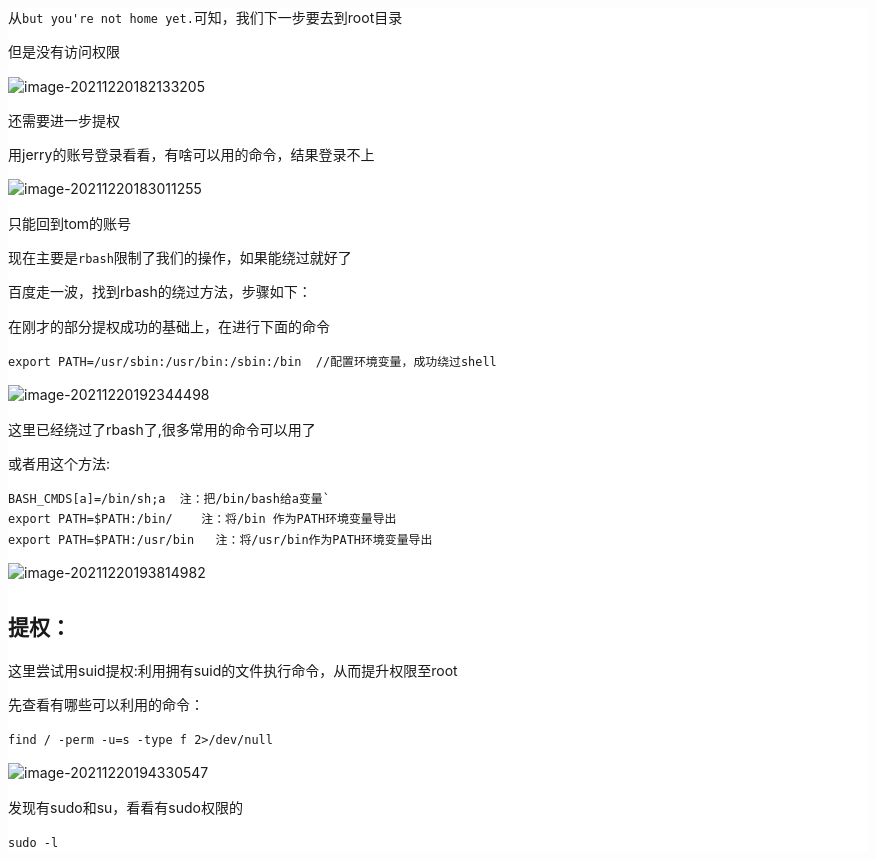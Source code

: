 从`but you're not home yet.`可知，我们下一步要去到root目录

但是没有访问权限

![image-20211220182133205](https://raw.githubusercontent.com/todis21/image/main/img/image-20211220182133205.png)

还需要进一步提权



用jerry的账号登录看看，有啥可以用的命令，结果登录不上

![image-20211220183011255](https://raw.githubusercontent.com/todis21/image/main/img/image-20211220183011255.png)

只能回到tom的账号

现在主要是`rbash`限制了我们的操作，如果能绕过就好了



百度走一波，找到rbash的绕过方法，步骤如下：

在刚才的部分提权成功的基础上，在进行下面的命令

```
export PATH=/usr/sbin:/usr/bin:/sbin:/bin  //配置环境变量，成功绕过shell
```



![image-20211220192344498](https://raw.githubusercontent.com/todis21/image/main/img/image-20211220192344498.png)

这里已经绕过了rbash了,很多常用的命令可以用了

或者用这个方法:

```
BASH_CMDS[a]=/bin/sh;a  注：把/bin/bash给a变量`
export PATH=$PATH:/bin/    注：将/bin 作为PATH环境变量导出
export PATH=$PATH:/usr/bin   注：将/usr/bin作为PATH环境变量导出
```

![image-20211220193814982](https://raw.githubusercontent.com/todis21/image/main/img/image-20211220193814982.png)

## 提权：

这里尝试用suid提权:利用拥有suid的文件执行命令，从而提升权限至root

先查看有哪些可以利用的命令：

```
find / -perm -u=s -type f 2>/dev/null
```

![image-20211220194330547](https://raw.githubusercontent.com/todis21/image/main/img/image-20211220194330547.png)

发现有sudo和su，看看有sudo权限的

```
sudo -l
```
